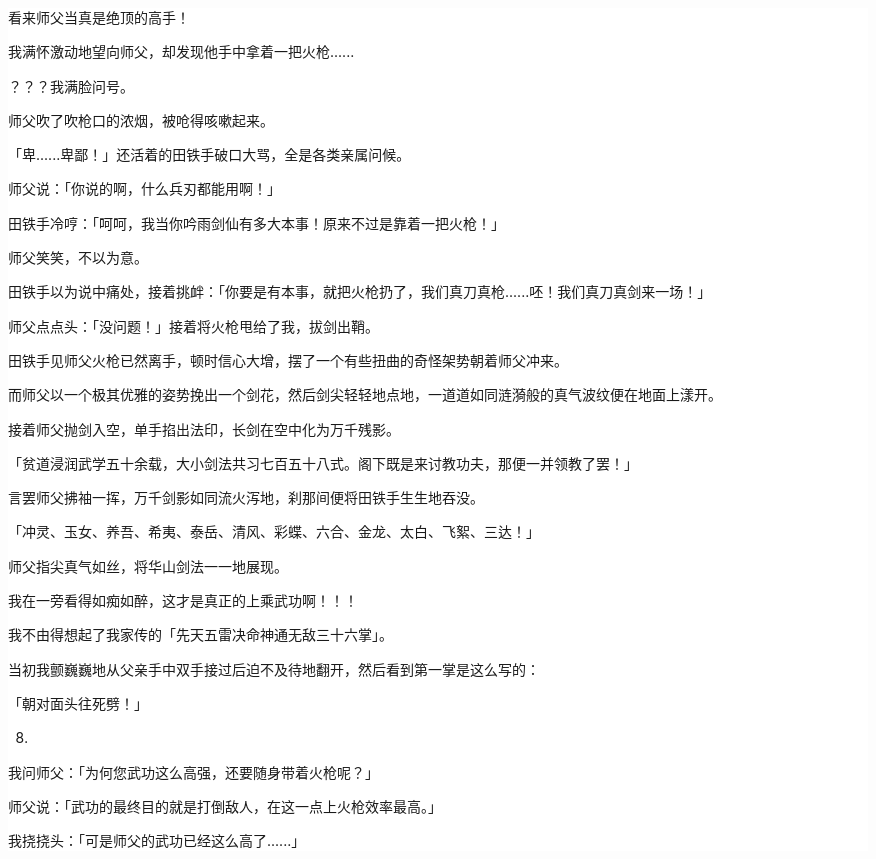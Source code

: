 看来师父当真是绝顶的高手！


我满怀激动地望向师父，却发现他手中拿着一把火枪......


？？？我满脸问号。


师父吹了吹枪口的浓烟，被呛得咳嗽起来。


「卑......卑鄙！」还活着的田铁手破口大骂，全是各类亲属问候。


师父说：「你说的啊，什么兵刃都能用啊！」


田铁手冷哼：「呵呵，我当你吟雨剑仙有多大本事！原来不过是靠着一把火枪！」


师父笑笑，不以为意。


田铁手以为说中痛处，接着挑衅：「你要是有本事，就把火枪扔了，我们真刀真枪......呸！我们真刀真剑来一场！」


师父点点头：「没问题！」接着将火枪甩给了我，拔剑出鞘。


田铁手见师父火枪已然离手，顿时信心大增，摆了一个有些扭曲的奇怪架势朝着师父冲来。


而师父以一个极其优雅的姿势挽出一个剑花，然后剑尖轻轻地点地，一道道如同涟漪般的真气波纹便在地面上漾开。


接着师父抛剑入空，单手掐出法印，长剑在空中化为万千残影。


「贫道浸润武学五十余载，大小剑法共习七百五十八式。阁下既是来讨教功夫，那便一并领教了罢！」


言罢师父拂袖一挥，万千剑影如同流火泻地，刹那间便将田铁手生生地吞没。


「冲灵、玉女、养吾、希夷、泰岳、清风、彩蝶、六合、金龙、太白、飞絮、三达！」


师父指尖真气如丝，将华山剑法一一地展现。


我在一旁看得如痴如醉，这才是真正的上乘武功啊！！！


我不由得想起了我家传的「先天五雷决命神通无敌三十六掌」。


当初我颤巍巍地从父亲手中双手接过后迫不及待地翻开，然后看到第一掌是这么写的：


「朝对面头往死劈！」


8.


我问师父：「为何您武功这么高强，还要随身带着火枪呢？」


师父说：「武功的最终目的就是打倒敌人，在这一点上火枪效率最高。」


我挠挠头：「可是师父的武功已经这么高了......」
